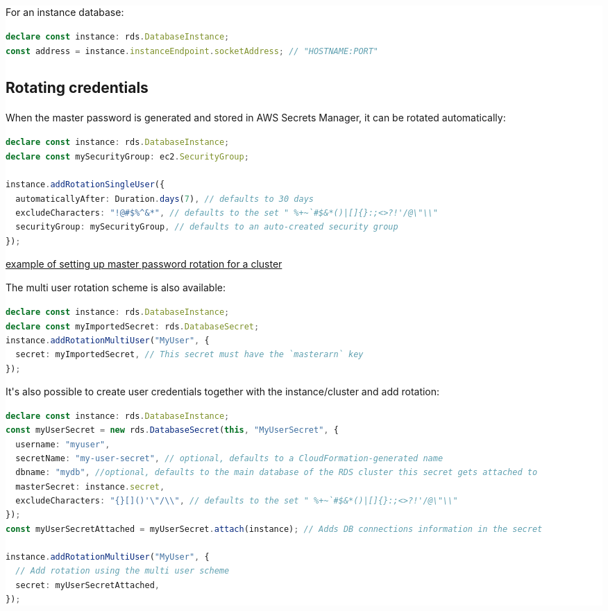 For an instance database:

```ts
declare const instance: rds.DatabaseInstance;
const address = instance.instanceEndpoint.socketAddress; // "HOSTNAME:PORT"
```

## Rotating credentials

When the master password is generated and stored in AWS Secrets Manager, it can be rotated automatically:

```ts
declare const instance: rds.DatabaseInstance;
declare const mySecurityGroup: ec2.SecurityGroup;

instance.addRotationSingleUser({
  automaticallyAfter: Duration.days(7), // defaults to 30 days
  excludeCharacters: "!@#$%^&*", // defaults to the set " %+~`#$&*()|[]{}:;<>?!'/@\"\\"
  securityGroup: mySecurityGroup, // defaults to an auto-created security group
});
```

[example of setting up master password rotation for a cluster](test/integ.cluster-rotation.lit.ts)

The multi user rotation scheme is also available:

```ts
declare const instance: rds.DatabaseInstance;
declare const myImportedSecret: rds.DatabaseSecret;
instance.addRotationMultiUser("MyUser", {
  secret: myImportedSecret, // This secret must have the `masterarn` key
});
```

It's also possible to create user credentials together with the instance/cluster and add rotation:

```ts
declare const instance: rds.DatabaseInstance;
const myUserSecret = new rds.DatabaseSecret(this, "MyUserSecret", {
  username: "myuser",
  secretName: "my-user-secret", // optional, defaults to a CloudFormation-generated name
  dbname: "mydb", //optional, defaults to the main database of the RDS cluster this secret gets attached to
  masterSecret: instance.secret,
  excludeCharacters: "{}[]()'\"/\\", // defaults to the set " %+~`#$&*()|[]{}:;<>?!'/@\"\\"
});
const myUserSecretAttached = myUserSecret.attach(instance); // Adds DB connections information in the secret

instance.addRotationMultiUser("MyUser", {
  // Add rotation using the multi user scheme
  secret: myUserSecretAttached,
});
```

